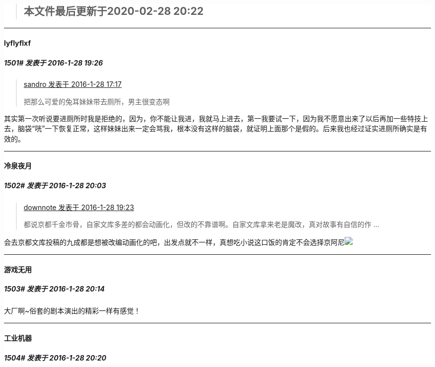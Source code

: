 > ## **本文件最后更新于2020-02-28 20:22** 



*****

####  lyflyflxf  
##### 1501#       发表于 2016-1-28 19:26



<blockquote><a href="httphttps://bbs.saraba1st.com/2b/forum.php?mod=redirect&amp;goto=findpost&amp;pid=31434892&amp;ptid=1146412" target="_blank">sandro 发表于 2016-1-28 17:17</a>

把那么可爱的兔耳妹妹带去厕所，男主很变态啊</blockquote>
其实第一次听说要进厕所时我是拒绝的，因为，你不能让我进，我就马上进去，第一我要试一下，因为我不愿意出来了以后再加一些特技上去，脑袋“咣”一下恢复正常，这样妹妹出来一定会骂我，根本没有这样的脑袋，就证明上面那个是假的。后来我也经过证实进厕所确实是有效的。







*****

####  冷泉夜月  
##### 1502#       发表于 2016-1-28 20:03



<blockquote><a href="httphttps://bbs.saraba1st.com/2b/forum.php?mod=redirect&amp;goto=findpost&amp;pid=31435953&amp;ptid=1146412" target="_blank">downnote 发表于 2016-1-28 19:23</a>

都说京都千金市骨，自家文库多差的都会动画化，但改的不靠谱啊。自家文库拿来老是魔改，真对故事有自信的作 ...</blockquote>
会去京都文库投稿的九成都是想被改编动画化的吧，出发点就不一样，真想吃小说这口饭的肯定不会选择京阿尼<img src="https://static.saraba1st.com/image/smiley/face/116.gif" referrerpolicy="no-referrer">







*****

####  游戏无用  
##### 1503#       发表于 2016-1-28 20:14




大厂啊~俗套的剧本演出的精彩一样有感觉！







*****

####  工业机器  
##### 1504#       发表于 2016-1-28 20:20


